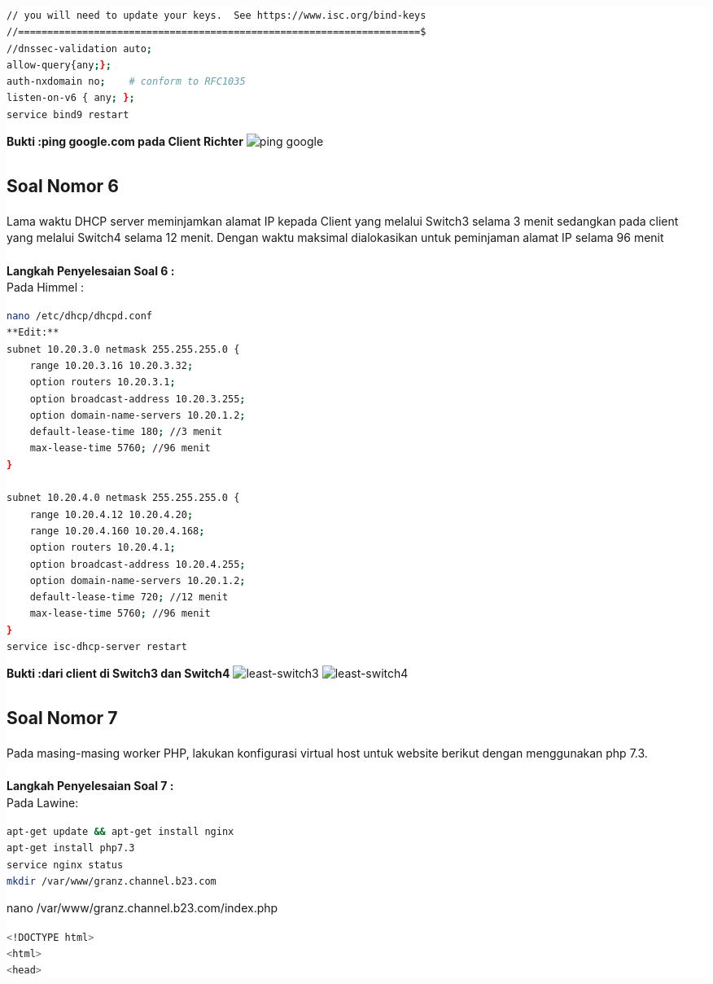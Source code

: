 ```bash
// you will need to update your keys.  See https://www.isc.org/bind-keys
//=====================================================================$
//dnssec-validation auto;
allow-query{any;};
auth-nxdomain no;    # conform to RFC1035
listen-on-v6 { any; };
service bind9 restart
```
**Bukti :ping google.com pada Client Richter**
![ping google](https://github.com/lalaladi/Jarkom-Modul-2-B23-2023/assets/90541607/5810c996-6d83-4832-8213-c3c7913ec9a2)

## **Soal Nomor 6**
Lama waktu DHCP server meminjamkan alamat IP kepada Client yang melalui Switch3 selama 3 menit sedangkan pada client yang melalui Switch4 selama 12 menit. Dengan waktu maksimal dialokasikan untuk peminjaman alamat IP selama 96 menit <br>
<br>**Langkah Penyelesaian Soal 6 :** <br>
Pada Himmel  :
```bash
nano /etc/dhcp/dhcpd.conf
**Edit:**
subnet 10.20.3.0 netmask 255.255.255.0 {
    range 10.20.3.16 10.20.3.32;
    option routers 10.20.3.1;
    option broadcast-address 10.20.3.255;
    option domain-name-servers 10.20.1.2;
    default-lease-time 180; //3 menit
    max-lease-time 5760; //96 menit 
}

subnet 10.20.4.0 netmask 255.255.255.0 {
    range 10.20.4.12 10.20.4.20;
    range 10.20.4.160 10.20.4.168;
    option routers 10.20.4.1;
    option broadcast-address 10.20.4.255;
    option domain-name-servers 10.20.1.2;
    default-lease-time 720; //12 menit
    max-lease-time 5760; //96 menit 
}
service isc-dhcp-server restart
```
**Bukti :dari client di Switch3 dan Switch4**
![least-switch3](https://github.com/lalaladi/praksisop2/assets/90541607/471555b0-aadb-4c9b-9cf7-520fe32df31e)
![least-switch4](https://github.com/lalaladi/praksisop2/assets/90541607/ec869cab-ef00-49f4-86aa-6421f341debe)

## **Soal Nomor 7**
Pada masing-masing worker PHP, lakukan konfigurasi virtual host untuk website berikut dengan menggunakan php 7.3.
<br>
<br>**Langkah Penyelesaian Soal 7 :** <br>
Pada Lawine:
```bash
apt-get update && apt-get install nginx
apt-get install php7.3
service nginx status
mkdir /var/www/granz.channel.b23.com
```
nano /var/www/granz.channel.b23.com/index.php
```bash
<!DOCTYPE html>
<html>
<head>
```